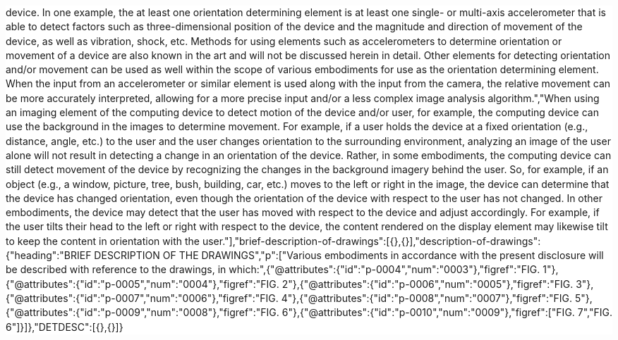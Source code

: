 device. In one example, the at least one orientation determining element is at least one single- or multi-axis accelerometer that is able to detect factors such as three-dimensional position of the device and the magnitude and direction of movement of the device, as well as vibration, shock, etc. Methods for using elements such as accelerometers to determine orientation or movement of a device are also known in the art and will not be discussed herein in detail. Other elements for detecting orientation and\/or movement can be used as well within the scope of various embodiments for use as the orientation determining element. When the input from an accelerometer or similar element is used along with the input from the camera, the relative movement can be more accurately interpreted, allowing for a more precise input and\/or a less complex image analysis algorithm.","When using an imaging element of the computing device to detect motion of the device and\/or user, for example, the computing device can use the background in the images to determine movement. For example, if a user holds the device at a fixed orientation (e.g., distance, angle, etc.) to the user and the user changes orientation to the surrounding environment, analyzing an image of the user alone will not result in detecting a change in an orientation of the device. Rather, in some embodiments, the computing device can still detect movement of the device by recognizing the changes in the background imagery behind the user. So, for example, if an object (e.g., a window, picture, tree, bush, building, car, etc.) moves to the left or right in the image, the device can determine that the device has changed orientation, even though the orientation of the device with respect to the user has not changed. In other embodiments, the device may detect that the user has moved with respect to the device and adjust accordingly. For example, if the user tilts their head to the left or right with respect to the device, the content rendered on the display element may likewise tilt to keep the content in orientation with the user."],"brief-description-of-drawings":[{},{}],"description-of-drawings":{"heading":"BRIEF DESCRIPTION OF THE DRAWINGS","p":["Various embodiments in accordance with the present disclosure will be described with reference to the drawings, in which:",{"@attributes":{"id":"p-0004","num":"0003"},"figref":"FIG. 1"},{"@attributes":{"id":"p-0005","num":"0004"},"figref":"FIG. 2"},{"@attributes":{"id":"p-0006","num":"0005"},"figref":"FIG. 3"},{"@attributes":{"id":"p-0007","num":"0006"},"figref":"FIG. 4"},{"@attributes":{"id":"p-0008","num":"0007"},"figref":"FIG. 5"},{"@attributes":{"id":"p-0009","num":"0008"},"figref":"FIG. 6"},{"@attributes":{"id":"p-0010","num":"0009"},"figref":["FIG. 7","FIG. 6"]}]},"DETDESC":[{},{}]}
